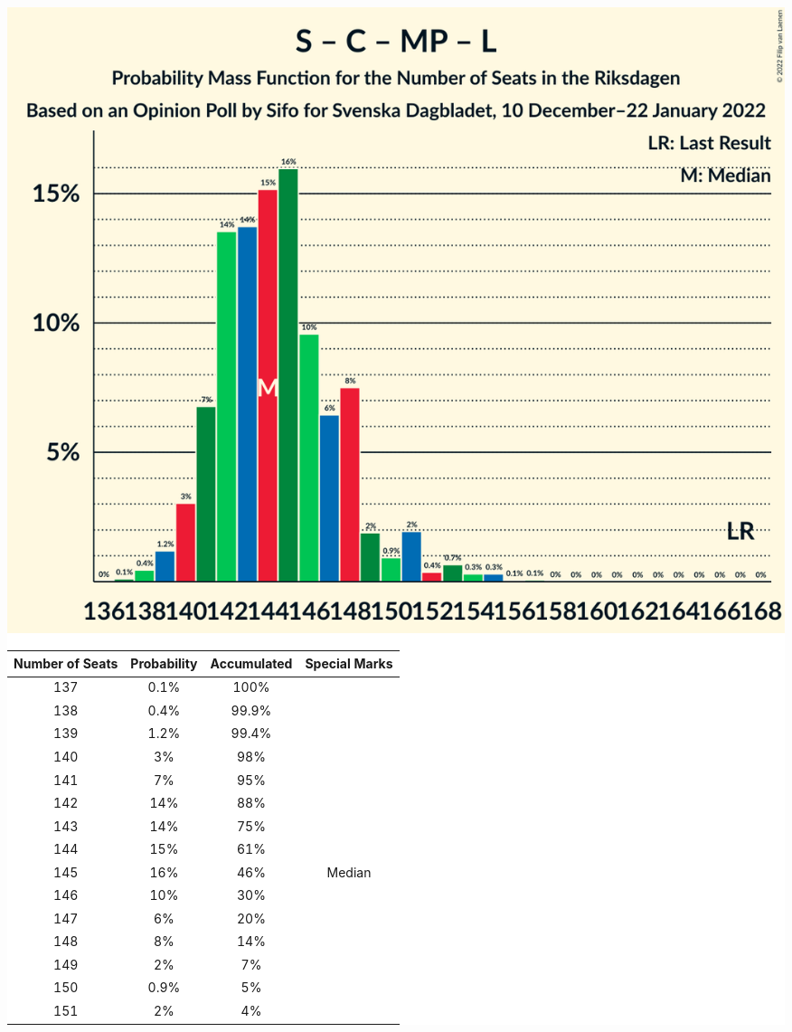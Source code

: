 ![Graph with seats probability mass function not yet produced](2022-01-22-Sifo-coalitions-seats-pmf-s–c–mp–l.png "Seats Probability Mass Function")

| Number of Seats | Probability | Accumulated | Special Marks |
|:---------------:|:-----------:|:-----------:|:-------------:|
| 137 | 0.1% | 100% |  |
| 138 | 0.4% | 99.9% |  |
| 139 | 1.2% | 99.4% |  |
| 140 | 3% | 98% |  |
| 141 | 7% | 95% |  |
| 142 | 14% | 88% |  |
| 143 | 14% | 75% |  |
| 144 | 15% | 61% |  |
| 145 | 16% | 46% | Median |
| 146 | 10% | 30% |  |
| 147 | 6% | 20% |  |
| 148 | 8% | 14% |  |
| 149 | 2% | 7% |  |
| 150 | 0.9% | 5% |  |
| 151 | 2% | 4% |  |